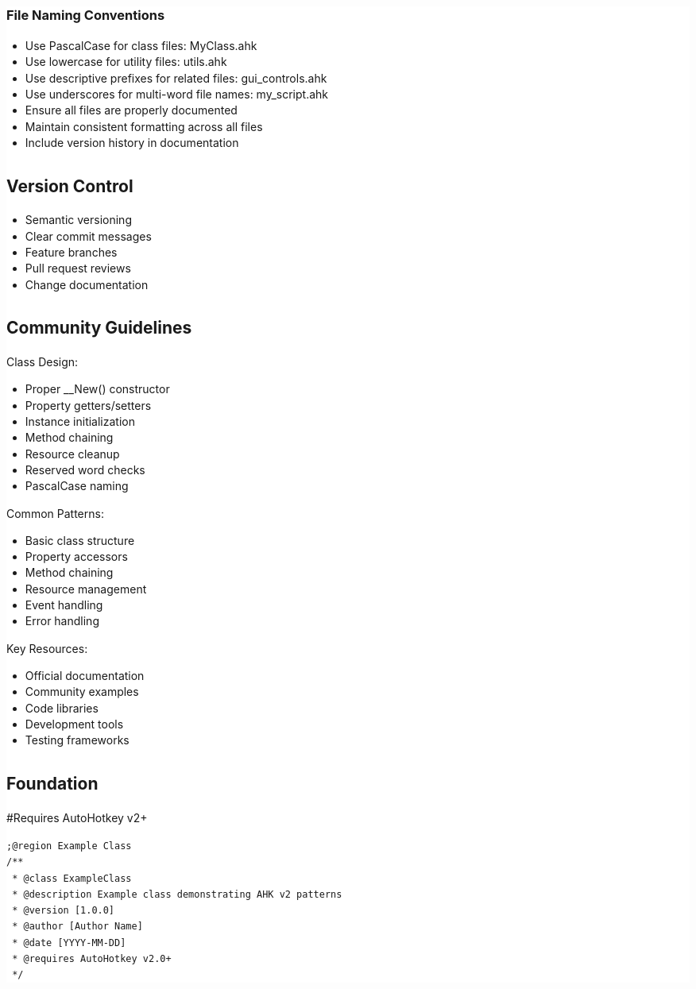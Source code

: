 ### File Naming Conventions

*   Use PascalCase for class files: MyClass.ahk
*   Use lowercase for utility files: utils.ahk
*   Use descriptive prefixes for related files: gui\_controls.ahk
*   Use underscores for multi-word file names: my\_script.ahk
*   Ensure all files are properly documented
*   Maintain consistent formatting across all files
*   Include version history in documentation

## Version Control

*   Semantic versioning
*   Clear commit messages
*   Feature branches
*   Pull request reviews
*   Change documentation

## Community Guidelines

Class Design:

*   Proper \_\_New() constructor
*   Property getters/setters
*   Instance initialization
*   Method chaining
*   Resource cleanup
*   Reserved word checks
*   PascalCase naming

Common Patterns:

*   Basic class structure
*   Property accessors
*   Method chaining
*   Resource management
*   Event handling
*   Error handling

Key Resources:

*   Official documentation
*   Community examples
*   Code libraries
*   Development tools
*   Testing frameworks

## Foundation

#Requires AutoHotkey v2+

```
;@region Example Class
/**
 * @class ExampleClass
 * @description Example class demonstrating AHK v2 patterns
 * @version [1.0.0]
 * @author [Author Name]
 * @date [YYYY-MM-DD]
 * @requires AutoHotkey v2.0+
 */
```
